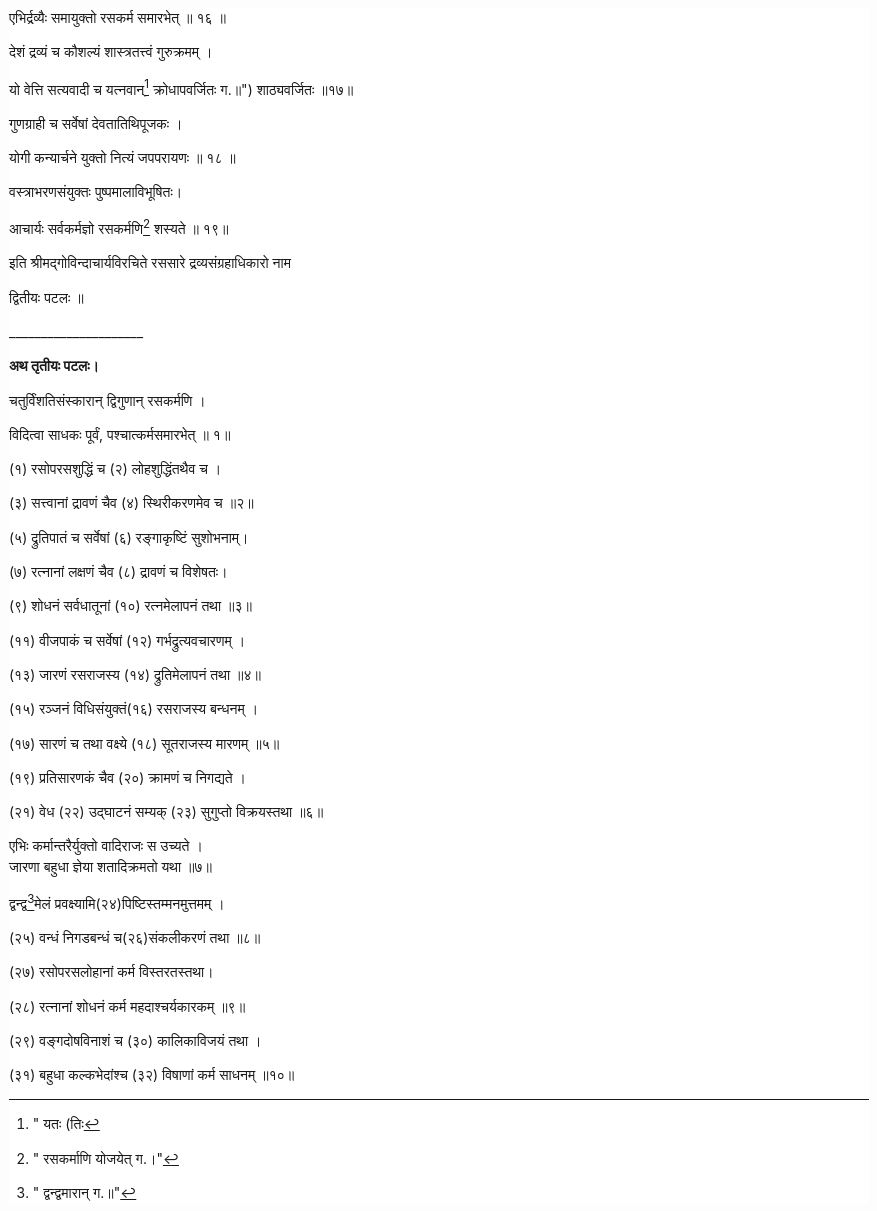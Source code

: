 एभिर्द्रव्यैः समायुक्तो रसकर्म समारभेत् ॥ १६ ॥

देशं द्रव्यं च कौशल्यं शास्त्रतत्त्वं गुरुक्रमम् ।

यो वेत्ति सत्यवादी च यत्नवान्[^32] क्रोधापवर्जितः  ग.॥") शाठ्यवर्जितः ॥१७॥

[^32]: " यतः (तिः

गुणग्राही च सर्वेषां देवतातिथिपूजकः ।

योगी कन्यार्चने युक्तो नित्यं जपपरायणः ॥ १८ ॥

वस्त्राभरणसंयुक्तः पुष्पमालाविभूषितः।

आचार्यः सर्वकर्मज्ञो रसकर्मणि[^33] शस्यते ॥ १९॥

[^33]: "  रसकर्माणि योजयेत्  ग.।"

इति श्रीमद्गोविन्दाचार्यविरचिते रससारे द्रव्यसंग्रहाधिकारो नाम

द्वितीयः पटलः ॥

\_\_\_\_\_\_\_\_\_\_\_\_\_\_\_\_\_\_\_\_\_

**अथ तृतीयः पटलः।**

चतुर्विंशतिसंस्कारान् द्विगुणान् रसकर्मणि ।

विदित्वा साधकः पूर्वं, पश्चात्कर्मसमारभेत् ॥ १॥

(१) रसोपरसशुद्धिं च (२) लोहशुद्धिंतथैव च ।

(३) सत्त्वानां द्रावणं चैव (४) स्थिरीकरणमेव च ॥२॥

(५) द्रुतिपातं च सर्वेषां (६) रङ्गाकृष्टिं सुशोभनाम्।

(७) रत्नानां लक्षणं चैव (८) द्रावणं च विशेषतः।

(९) शोधनं सर्वधातूनां (१०) रत्नमेलापनं तथा ॥३॥

(११) वीजपाकं च सर्वेषां (१२) गर्भद्रुत्यवचारणम् ।

(१३) जारणं रसराजस्य (१४) द्रुतिमेलापनं तथा ॥४॥

(१५) रञ्जनं विधिसंयुक्तं(१६) रसराजस्य बन्धनम् ।

(१७) सारणं च तथा वक्ष्ये (१८) सूतराजस्य मारणम् ॥५॥

(१९) प्रतिसारणकं चैव (२०) क्रामणं च निगद्यते ।

(२१) वेध (२२) उद्घाटनं सम्यक् (२३) सुगुप्तो विक्रयस्तथा ॥६॥

एभिः कर्मान्तरैर्युक्तो वादिराजः स उच्यते ।  
जारणा बहुधा ज्ञेया शतादिक्रमतो यथा ॥७॥

द्वन्द्व[^34]मेलं प्रवक्ष्यामि(२४)पिष्टिस्तम्मनमुत्तमम् ।

[^34]: " द्वन्द्वमारान् ग.॥"

(२५) वन्धं निगडबन्धं च(२६)संकलीकरणं तथा ॥८॥

(२७) रसोपरसलोहानां कर्म विस्तरतस्तथा।

(२८) रत्नानां शोधनं कर्म महदाश्चर्यकारकम् ॥९॥

(२९) वङ्गदोषविनाशं च (३०) कालिकाविजयं तथा ।

(३१) बहुधा कल्कभेदांश्च (३२) विषाणां कर्म साधनम् ॥१०॥


[^1]: "अन्तर्वेदी गङ्गायमुनयोर्मध्यप्रदेशः।"
[^2]: "यतो मोढब्राह्मणानां वसतिगुर्जरदेश एवोपलभ्यते ।"
[^3]: "Sea history of Hindu chemistry introduction Page 65-69."
[^4]: " सिद्धेभ्यो  ग. ।"
[^5]: " योगिनीग्रहमण्डलान्  ग. ।"
[^6]: " ध्यायन्  ग. ।"
[^7]: " यथास्थितम् ग. ।"
[^8]: " संक्रामते  ग. ।"
[^9]: "वध्यते ग. ।"
[^10]: "स्वाहा, वरदाय स्वाहा, अक्षराय स्वाहा, नुद नुद स्वाहा, इति बहुरूपाय स्वाहा  ग.॥"
[^11]: "श्री ईश्वराय नमः  ग.।"
[^12]: " सिद्धिं साधय मे प्रभो  ग.।"
[^13]: " प्रत्यक्षमागतः  ख.। "
[^14]: "  रसेश्वर  ख.। "
[^15]: " वै तेषां क्लेशस्तत्र न ख.,  वै तेषां क्लेशस्तत्रच  ग.।"
[^16]: " फलावाप्तिः  ख. ग.॥"
[^17]: "गिरिः शिलाजतुकम्"
[^18]: " च चपलं  ग.।"
[^19]: " वज्रमुक्ताफलान्यष्टौ  ग;  वज्रं मुक्ताफलान्यष्टौख. । "
[^20]: "मरक्तंमरकतमणिम् ।"
[^21]: "मेदो गोमेदमणिः। "
[^22]: "  कृष्णसर्जिकम्  ग.। "
[^23]: " स्थावराण्युरगानि च  ख. ग. चराणि जङ्गमानि । "
[^24]: "रत्नलोहादिनिस्पृहाः  ख. ।"
[^25]: " उलूखशिलापट्टखल्लोपलसुपिण्डिकाः  ग.। "
[^26]: "  लोहचुल्हीं  ग.।"
[^27]: "उलूखलः धान्यादिकण्डनसाधनं काष्ठमयं पात्रम् ; शिलापट्टः शिलापुत्रः, कल्कपेषणसाधनभूतः, पिण्डिका प्रस्तरमयी, यस्या उपरिकल्कःपेष्यते; कण्डनी लोहनिर्मितोदूखलः, कण्डनीत्यत्र हण्डिकेति पाठान्तरम् । "
[^28]: "रेतनी लोह चूर्णकरणसाधनं  कानस  इति प्रसिद्धा; कणीति स्वर्णकाराणामुपकरणविशेषः, छिन्नी धात्वादिद्विधाकरणसाधनं लोहमयं शस्त्रम्; अर्हिणीति यस्या उपरि लोहादिकं स्थाप्य घनेन संकुट्यते सा अर्हिणी, “एरण  इति प्रसिद्धा ॥"
[^29]: " तोलनी  इति पाठान्तरे तुलेत्यर्थः।"
[^30]: "  वर्गाः  इति शेषः। कषायवर्गा दशमूल्याद्याः।  आम्लवर्गे समग्रं च कषाया मूलसंभवाः  ख,  अम्लवर्गः समद्यश्च कषायमूत्रसंयुतः  ग.। "
[^31]: "कर्कराः सुधापाषाणाः। "
[^35]: " पूजां चैव रसेन्द्रस्य  ग. "
[^36]: " रससारः समुच्यते  ग. ॥"
[^37]: " सर्वे वस्त्रे ग.।"
[^38]: " गुडराजिकैः ख.।"
[^39]: " नागदोषसमुद्भूता  ग.।"
[^40]: "  कपालिनागजो दोषो गलत्येव न संशयः  ग.।"
[^41]: " नाहित्रिफलयोः  ख.  त्रिफलायास्तथा ग.। "
[^42]: "  मीनाक्षी चाङ्कुलश्चैव उन्मत्तवशकारकौ ख.॥"
[^43]: " रसो बन्धमवाप्नुयात्  क.,  रसो वशमवाप्नुयात्  ग.। "
[^44]: " पण्डितैधिया  ग.।"
[^45]: " बृहत्योपविषैस्तथा  ग.॥"
[^46]: " काञ्जिकं न  का ॥"
[^47]: "कान्ते कान्तलोहमये पात्रे।"
[^48]: " गह्णोडीडिण्डिरीबिम्बीगिरिकर्णीबृहस्फला ख. ।"
[^49]: "वस्त्रमध्ये निवन्धयेत् ख. ग.।"
[^50]: " अमुनैव  ख. ग."
[^51]: " संस्काराः सूराजस्य क्रमात्तत्क्रामणंवरम्  ख.।"
[^52]: " अमृतलोहाय  ख.।"
[^53]: "परमामृतरसोद्भवाय ग.।"
[^54]: " ग्राह्योपलादि  ख.।"
[^55]: " आम्लैः क्षारैश्च रक्तैश्च कुलित्थक्वाथमूत्रकैः"
[^56]: " रसकः  ग.।"
[^57]: " स्वेदाच्छुद्धिमवाप्नुयुः  ग.। "
[^58]: " पूर्वे  ख.।"
[^59]: " ढालस्तेषां ख. ग.।"
[^60]: " बध्नीयाद्वटिकामेभिः  ख.।"
[^61]: " सत्त्वपातनहेतवे  ख. ग.।"
[^62]: " कान्ताभ्रे  ख."
[^63]: "  तुत्थकासीसं ख.। "
[^64]: " एतेषामञ्जनानां  ख. ग.।"
[^65]: " क्षेत्रसंभवाः  क. ख."
[^66]: " सत्त्वं जायैग.। "
[^67]: " तद्धमेत्  ग.।"
[^68]: " द्रवपूर्वनेहरक्तैःकुलित्थस्वेदनं तथा  क. ग. । अयं श्लोकः ख. पुस्तके नोपलभ्यते। "
[^69]: " सत्त्वनिपातनम्  ख. ग."
[^70]: " सनाले लघुकोष्ठे च मूषैकैकां धमेत्ततः ग. "
[^71]: " मुखानां च विशोषयेत्  ग.।  मूषानालं  ख.।"
[^72]: "“एकैकाङ्गारकस्यान्ते  ग.।"
[^73]: " धमेन्महादृढाङ्गारै-  ख. मध्यमन्ददृढाङ्गारै-  ग.।"
[^74]: " पलद्वितय-  ग. ।"
[^75]: "  पूर्वतः  ख.।"
[^76]: " तालं  ख.।"
[^77]: " तालस्तत्र विमुच्यते  ख. ग.।"
[^78]: " दत्त्वा  ग.।"
[^79]: " समुत्तार्य ग.।"
[^80]: " काचकूप्यां विनिक्षिपेत् खः।"
[^81]: " इति स्नेहमवाप्नोति  ख.।"
[^82]: " मृत्पोटलीं ख.। "
[^83]: "  बद्ध्वा  ख.। "
[^84]: " तत्समं  क. ख.।"
[^85]: " प्रकर्तव्यो  ग.। "
[^86]: "यत्नतः  ग.।"
[^87]: "अध ऊर्ध्वेच यल्लग्नं तदेकीकृत्य  ग.।"
[^88]: "तावदेतत्  ग.।"
[^89]: " अन्ये पिण्डा च ये ख्याता  ग.। "
[^90]: " जारणकर्मणि  ख.।"
[^91]: "  मद्याम्लेन  ख. ।  मध्वाज्येन  ग.।"
[^92]: "  पूरयित्वा तु मुखे चर्म निबध्यते  ग.।"
[^93]: " हस्तमात्रं  ग.। "
[^94]: " त्रिदिनात्र्रिदिनादूर्ध्वेनूतनं लद्दिपूरणम्  ग.।  उद्धृत्य त्रिदिनादूर्ध्वेनूतनं लद्दिपूरणम्  ख.।"
[^95]: " रसं  क. ख.। ज्यते ख. ग.।"
[^96]: " सुखरूपा  ख.।"
[^97]: " नूतनं  ख. ग.।"
[^98]: " शैलाभ्रकं  क.। "
[^99]: " तद्वच्च  ख. ।"
[^100]: " मूषया द्रुतिपातनम्  क.।"
[^101]: " वज्रवल्लोरसं व्योम  ख.। "
[^102]: "  वरतैलेन  ख.। "
[^103]: "  हेमि  ख.।"
[^104]: " चारणात्पचनाद्वाऽथ ज्वालनाद्द्रावणं भवेत्  ग.।"
[^105]: " क्षारं  ग.।"
[^106]: " लोणक्षाराम्लसंयुक्तं  ख.,  क्षाराम्लजलसंयुक्तं  ग.। "
[^107]: " सूतरूपा  ग.।"
[^108]: " स्नुहिदुग्ध -ग.। "
[^109]: " क्रौञ्चजालिकरञ्जानां ग.।"
[^110]: "कूपलिकाः शुङ्गाः ।"
[^111]: " इषुणः  क.।  दमणः  ख.  उषकः  ग.। "
[^112]: " नीली नलिनीबीजकम् ग.।"
[^113]: "त्रिफलामलकीत्वक्च पक्कविम्बीफलद्रवः क.।"
[^114]: " तुषजातयः  क.ख.। "
[^115]: " एतत्कोद्रववज्यैच प्रशस्तं यवकाञ्जिकम् ख ।"
[^116]: " क्षणे क्षणे घ.।"
[^117]: " खर्जिकाक्षारनामाऽयं ग.।"
[^118]: " द्रावयेन्मद्ययन्त्रतः  घ.।"
[^119]: " सत्त्वान्यभ्रादिकानि च  ग.।"
[^120]: " रङ्गाष्टकं  घ.।"
[^121]: " त्रिभागचूर्णकं कृत्वा  घ.।"
[^122]: " अन्यपात्रे समादाय यावद्भवति रक्तता  घ.।"
[^123]: " रक्तताख. "
[^124]: " मूत्रजलं  क. ग.।"
[^125]: " -शोषणम् घ.। "
[^126]: " मालारसविभावितौं   मालतिरससंङ्गतौ  घ.।"
[^127]: " द्वादशोपलकैर्द्दढैः  क;  दशांशं मलकैर्द्दढैः  ख.घ.।"
[^128]: " सकर्णिके  क.। "
[^129]: " सप्तवारमिदं पक्वं  ख. ग.।"
[^130]: " चारणे  क.।"
[^131]: "रत्नकर्मणि  ग.।"
[^132]: " व्योमचारणः  क.,  व्योमकमर्णि  ख.। "
[^133]: " चारणे क.।"
[^135]: " बृहदष्टदलं  ख. ग.।"
[^136]: " भेषाणां  ग.।"
[^137]: " सिंहानां  घ.।"
[^138]: " गुरुवृत्तं ग.।"
[^139]: " नीलकं मणिः  ख.।"
[^140]: " नीलजीमूतसन्निभः  ख. घ.।"
[^141]: " कीटपक्षो  ख.।"
[^142]: " चतुर्नीलं चतुर्वर्णे प्रशस्तं  ख.।"
[^143]: "  चम्पकेन समो वर्णो क.।"
[^144]: "  चलल्लसुनमध्यं तु ख.  चलल्लसनमध्यं तु घ.।"
[^145]: " सवत्रैवं  ख.।"
[^146]: " कर्तव्यं ।"
[^147]: "-कपिकच्छुभिः  घ.।"
[^148]: "  निम्बपत्ररसं  घ.।"
[^149]: "च्छुमुख्या मलेनैव  घ.।"
[^150]: " मध्ये तु कूपिकां स्थाप्य पञ्चक्षारसमन्विताम् घ. ।"
[^151]: "  अथातः  ग.।"
[^152]: "  शुभम् ख.।"
[^153]: " मेषशृङ्गं  ग.।"
[^154]: "वारुणी ग;  नागरी  ख.।"
[^155]: " बदरी वन्ध्यकां यथा  घ.।"
[^156]: "बवरत्नानि  ख.।"
